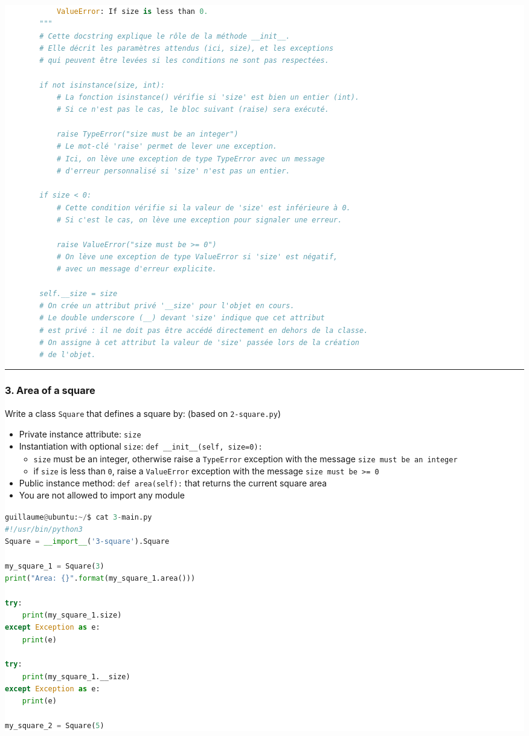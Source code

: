 ```python
            ValueError: If size is less than 0.
        """
        # Cette docstring explique le rôle de la méthode __init__.
        # Elle décrit les paramètres attendus (ici, size), et les exceptions
        # qui peuvent être levées si les conditions ne sont pas respectées.

        if not isinstance(size, int):
            # La fonction isinstance() vérifie si 'size' est bien un entier (int).
            # Si ce n'est pas le cas, le bloc suivant (raise) sera exécuté.

            raise TypeError("size must be an integer")
            # Le mot-clé 'raise' permet de lever une exception.
            # Ici, on lève une exception de type TypeError avec un message
            # d'erreur personnalisé si 'size' n'est pas un entier.

        if size < 0:
            # Cette condition vérifie si la valeur de 'size' est inférieure à 0.
            # Si c'est le cas, on lève une exception pour signaler une erreur.

            raise ValueError("size must be >= 0")
            # On lève une exception de type ValueError si 'size' est négatif,
            # avec un message d'erreur explicite.

        self.__size = size
        # On crée un attribut privé '__size' pour l'objet en cours.
        # Le double underscore (__) devant 'size' indique que cet attribut
        # est privé : il ne doit pas être accédé directement en dehors de la classe.
        # On assigne à cet attribut la valeur de 'size' passée lors de la création
        # de l'objet.
```

---

### 3. Area of a square

Write a class `Square` that defines a square by: (based on `2-square.py`)

- Private instance attribute: `size`
- Instantiation with optional `size`: `def __init__(self, size=0):`
  - `size` must be an integer, otherwise raise a `TypeError` exception with the message `size must be an integer`
  - if `size` is less than `0`, raise a `ValueError` exception with the message `size must be >= 0`
- Public instance method: `def area(self):` that returns the current square area
- You are not allowed to import any module

```python
guillaume@ubuntu:~/$ cat 3-main.py
#!/usr/bin/python3
Square = __import__('3-square').Square

my_square_1 = Square(3)
print("Area: {}".format(my_square_1.area()))

try:
    print(my_square_1.size)
except Exception as e:
    print(e)

try:
    print(my_square_1.__size)
except Exception as e:
    print(e)

my_square_2 = Square(5)
```